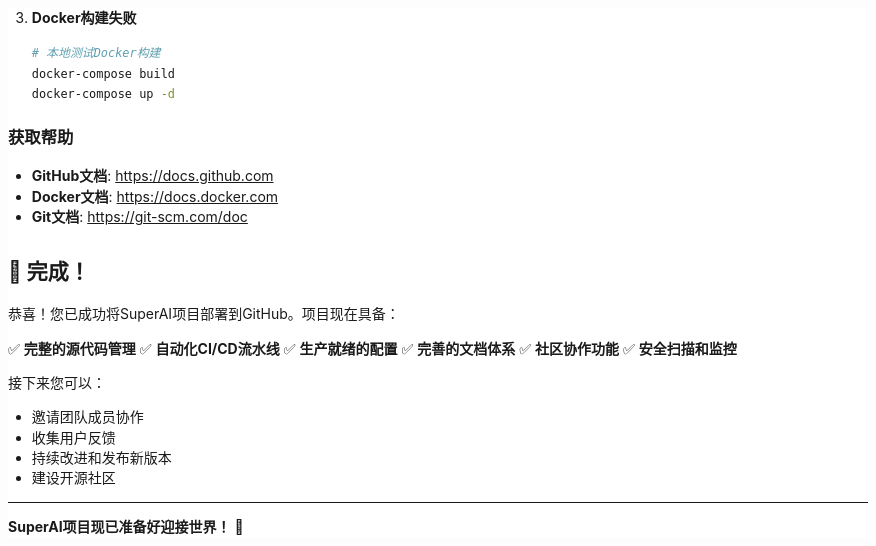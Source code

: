 3. **Docker构建失败**
   ```bash
   # 本地测试Docker构建
   docker-compose build
   docker-compose up -d
   ```

### 获取帮助

- **GitHub文档**: https://docs.github.com
- **Docker文档**: https://docs.docker.com
- **Git文档**: https://git-scm.com/doc

## 🎉 完成！

恭喜！您已成功将SuperAI项目部署到GitHub。项目现在具备：

✅ **完整的源代码管理**
✅ **自动化CI/CD流水线**
✅ **生产就绪的配置**
✅ **完善的文档体系**
✅ **社区协作功能**
✅ **安全扫描和监控**

接下来您可以：
- 邀请团队成员协作
- 收集用户反馈
- 持续改进和发布新版本
- 建设开源社区

---

**SuperAI项目现已准备好迎接世界！** 🚀